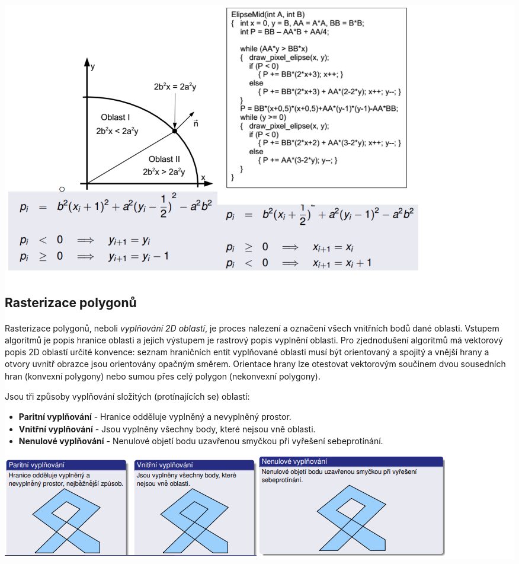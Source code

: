 ![Midpoint alguritmus pro elipsu](/Images/11/midpoint_elipsa.png)

## Rasterizace polygonů
Rasterizace polygonů, neboli _vyplňování 2D oblastí_, je proces nalezení a označení všech vnitřních bodů dané oblasti. Vstupem algoritmů je popis hranice oblasti a jejich výstupem je rastrový popis vyplnění oblasti. Pro zjednodušení algoritmů má vektorový popis 2D oblastí určité konvence: seznam hraničních entit vyplňované oblasti musí být orientovaný a spojitý a vnější hrany a otvory uvnitř obrazce jsou orientovány opačným směrem. Orientace hrany lze otestovat vektorovým součinem dvou sousedních hran (konvexní polygony) nebo sumou přes celý polygon (nekonvexní polygony).

Jsou tři způsoby vyplňování složitých (protínajících se) oblastí:
- __Paritní vyplňování__ - Hranice odděluje vyplněný a nevyplněný prostor.
- __Vnitřní vyplňování__ - Jsou vyplněny všechny body, které nejsou vně oblasti.
- __Nenulové vyplňování__ - Nenulové objetí bodu uzavřenou smyčkou při vyřešení sebeprotínání.

![Vyplňování paritní a vnitřní](/Images/11/vyplnovani1.png)
![Vyplňování nenulové](/Images/11/vyplnovani2.png)
